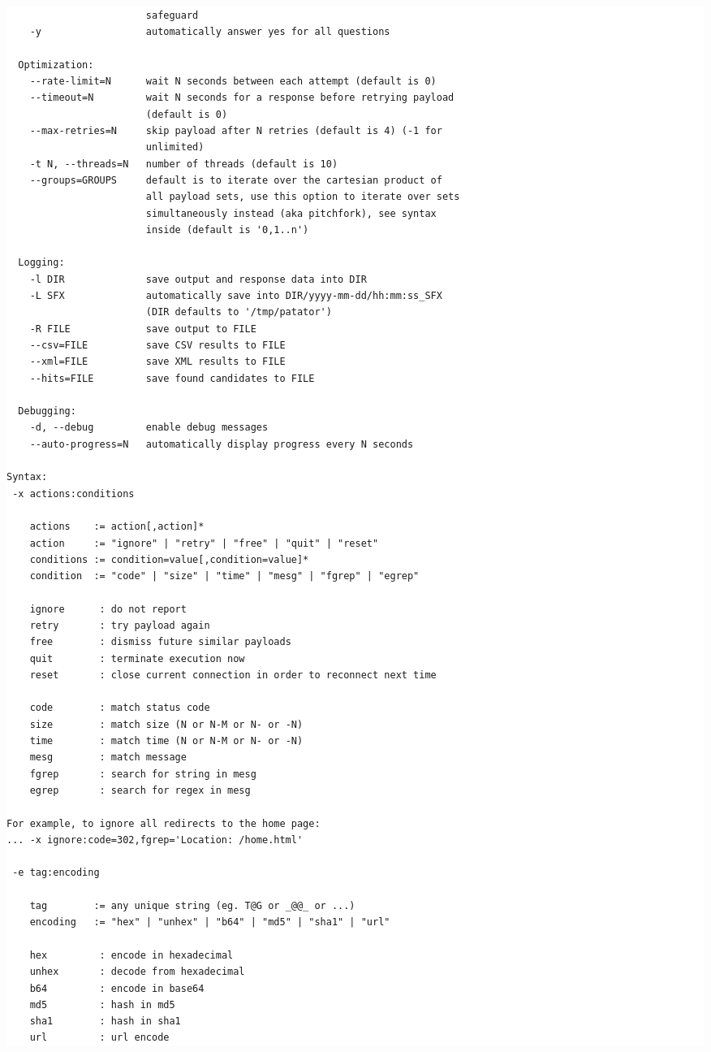 ```
                        safeguard
    -y                  automatically answer yes for all questions

  Optimization:
    --rate-limit=N      wait N seconds between each attempt (default is 0)
    --timeout=N         wait N seconds for a response before retrying payload
                        (default is 0)
    --max-retries=N     skip payload after N retries (default is 4) (-1 for
                        unlimited)
    -t N, --threads=N   number of threads (default is 10)
    --groups=GROUPS     default is to iterate over the cartesian product of
                        all payload sets, use this option to iterate over sets
                        simultaneously instead (aka pitchfork), see syntax
                        inside (default is '0,1..n')

  Logging:
    -l DIR              save output and response data into DIR
    -L SFX              automatically save into DIR/yyyy-mm-dd/hh:mm:ss_SFX
                        (DIR defaults to '/tmp/patator')
    -R FILE             save output to FILE
    --csv=FILE          save CSV results to FILE
    --xml=FILE          save XML results to FILE
    --hits=FILE         save found candidates to FILE

  Debugging:
    -d, --debug         enable debug messages
    --auto-progress=N   automatically display progress every N seconds

Syntax:
 -x actions:conditions

    actions    := action[,action]*
    action     := "ignore" | "retry" | "free" | "quit" | "reset"
    conditions := condition=value[,condition=value]*
    condition  := "code" | "size" | "time" | "mesg" | "fgrep" | "egrep"

    ignore      : do not report
    retry       : try payload again
    free        : dismiss future similar payloads
    quit        : terminate execution now
    reset       : close current connection in order to reconnect next time

    code        : match status code
    size        : match size (N or N-M or N- or -N)
    time        : match time (N or N-M or N- or -N)
    mesg        : match message
    fgrep       : search for string in mesg
    egrep       : search for regex in mesg

For example, to ignore all redirects to the home page:
... -x ignore:code=302,fgrep='Location: /home.html'

 -e tag:encoding

    tag        := any unique string (eg. T@G or _@@_ or ...)
    encoding   := "hex" | "unhex" | "b64" | "md5" | "sha1" | "url"

    hex         : encode in hexadecimal
    unhex       : decode from hexadecimal
    b64         : encode in base64
    md5         : hash in md5
    sha1        : hash in sha1
    url         : url encode
```